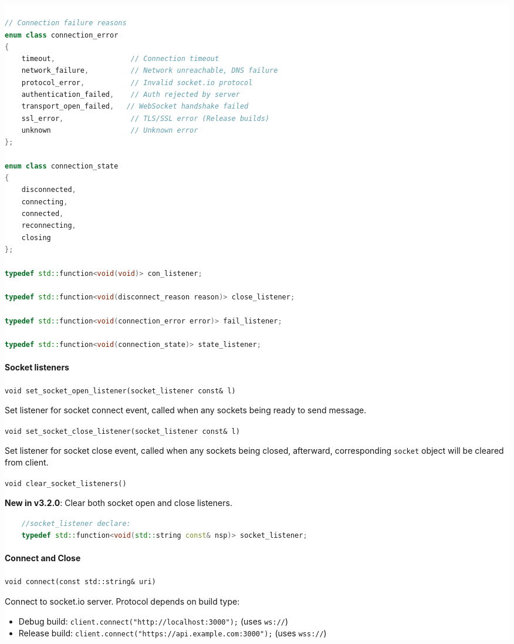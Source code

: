 ```C++

// Connection failure reasons
enum class connection_error
{
    timeout,                  // Connection timeout
    network_failure,          // Network unreachable, DNS failure
    protocol_error,           // Invalid socket.io protocol
    authentication_failed,    // Auth rejected by server
    transport_open_failed,   // WebSocket handshake failed
    ssl_error,                // TLS/SSL error (Release builds)
    unknown                   // Unknown error
};

enum class connection_state
{
    disconnected,
    connecting,
    connected,
    reconnecting,
    closing
};

typedef std::function<void(void)> con_listener;

typedef std::function<void(disconnect_reason reason)> close_listener;

typedef std::function<void(connection_error error)> fail_listener;

typedef std::function<void(connection_state)> state_listener;
```
#### Socket listeners
`void set_socket_open_listener(socket_listener const& l)`

Set listener for socket connect event, called when any sockets being ready to send message.

`void set_socket_close_listener(socket_listener const& l)`

Set listener for socket close event, called when any sockets being closed, afterward, corresponding `socket` object will be cleared from client.

`void clear_socket_listeners()`

**New in v3.2.0**: Clear both socket open and close listeners.

```C++
    //socket_listener declare:
    typedef std::function<void(std::string const& nsp)> socket_listener;
```

#### Connect and Close
`void connect(const std::string& uri)`

Connect to socket.io server. Protocol depends on build type:
- Debug build: `client.connect("http://localhost:3000");` (uses `ws://`)
- Release build: `client.connect("https://api.example.com:3000");` (uses `wss://`)
